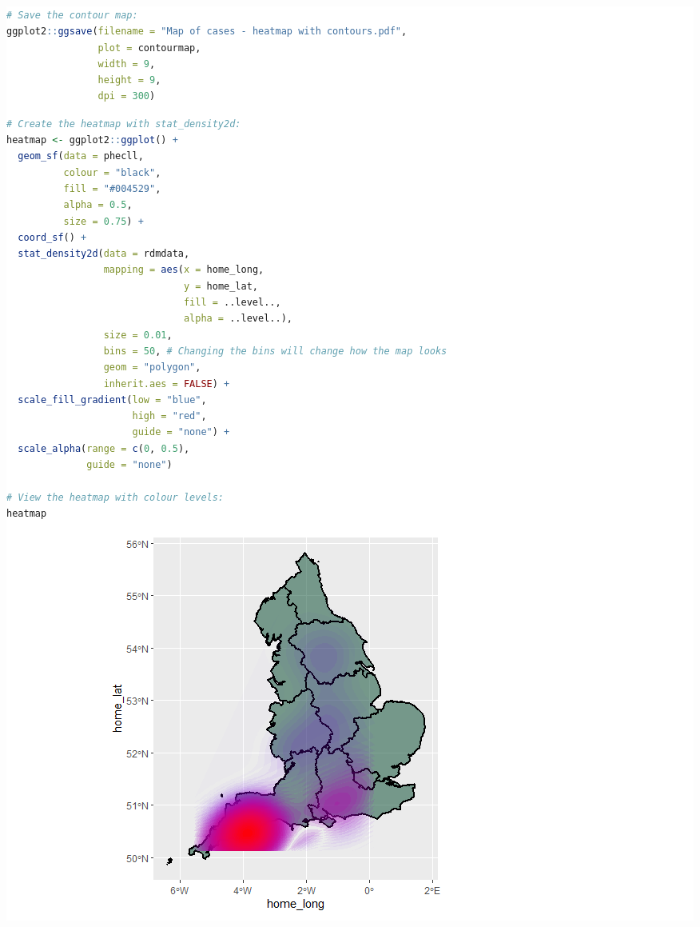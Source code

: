 ``` r
# Save the contour map:
ggplot2::ggsave(filename = "Map of cases - heatmap with contours.pdf", 
                plot = contourmap, 
                width = 9, 
                height = 9, 
                dpi = 300)
```

``` r
# Create the heatmap with stat_density2d:
heatmap <- ggplot2::ggplot() + 
  geom_sf(data = phecll, 
          colour = "black", 
          fill = "#004529",
          alpha = 0.5,
          size = 0.75) +
  coord_sf() + 
  stat_density2d(data = rdmdata, 
                 mapping = aes(x = home_long, 
                               y = home_lat, 
                               fill = ..level.., 
                               alpha = ..level..), 
                 size = 0.01,  
                 bins = 50, # Changing the bins will change how the map looks
                 geom = "polygon", 
                 inherit.aes = FALSE) + 
  scale_fill_gradient(low = "blue", 
                      high = "red", 
                      guide = "none") + 
  scale_alpha(range = c(0, 0.5),
              guide = "none")

# View the heatmap with colour levels:
heatmap
```

![](Mapping_R_guide_files/figure-gfm/heatmap%20of%20case%20counts-1.png)
